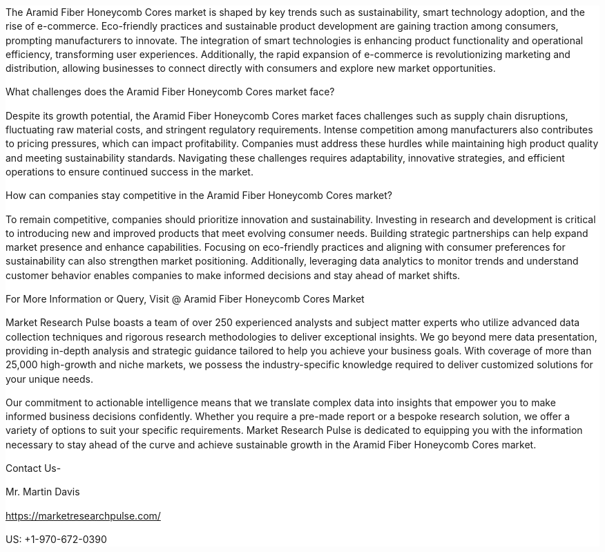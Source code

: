 The Aramid Fiber Honeycomb Cores market is shaped by key trends such as sustainability, smart technology adoption, and the rise of e-commerce. Eco-friendly practices and sustainable product development are gaining traction among consumers, prompting manufacturers to innovate. The integration of smart technologies is enhancing product functionality and operational efficiency, transforming user experiences. Additionally, the rapid expansion of e-commerce is revolutionizing marketing and distribution, allowing businesses to connect directly with consumers and explore new market opportunities.

What challenges does the Aramid Fiber Honeycomb Cores market face?

Despite its growth potential, the Aramid Fiber Honeycomb Cores market faces challenges such as supply chain disruptions, fluctuating raw material costs, and stringent regulatory requirements. Intense competition among manufacturers also contributes to pricing pressures, which can impact profitability. Companies must address these hurdles while maintaining high product quality and meeting sustainability standards. Navigating these challenges requires adaptability, innovative strategies, and efficient operations to ensure continued success in the market.

How can companies stay competitive in the Aramid Fiber Honeycomb Cores market?

To remain competitive, companies should prioritize innovation and sustainability. Investing in research and development is critical to introducing new and improved products that meet evolving consumer needs. Building strategic partnerships can help expand market presence and enhance capabilities. Focusing on eco-friendly practices and aligning with consumer preferences for sustainability can also strengthen market positioning. Additionally, leveraging data analytics to monitor trends and understand customer behavior enables companies to make informed decisions and stay ahead of market shifts.

For More Information or Query, Visit @ Aramid Fiber Honeycomb Cores Market

Market Research Pulse boasts a team of over 250 experienced analysts and subject matter experts who utilize advanced data collection techniques and rigorous research methodologies to deliver exceptional insights. We go beyond mere data presentation, providing in-depth analysis and strategic guidance tailored to help you achieve your business goals. With coverage of more than 25,000 high-growth and niche markets, we possess the industry-specific knowledge required to deliver customized solutions for your unique needs.

Our commitment to actionable intelligence means that we translate complex data into insights that empower you to make informed business decisions confidently. Whether you require a pre-made report or a bespoke research solution, we offer a variety of options to suit your specific requirements. Market Research Pulse is dedicated to equipping you with the information necessary to stay ahead of the curve and achieve sustainable growth in the Aramid Fiber Honeycomb Cores market.

Contact Us-

Mr. Martin Davis

https://marketresearchpulse.com/

US: +1-970-672-0390
